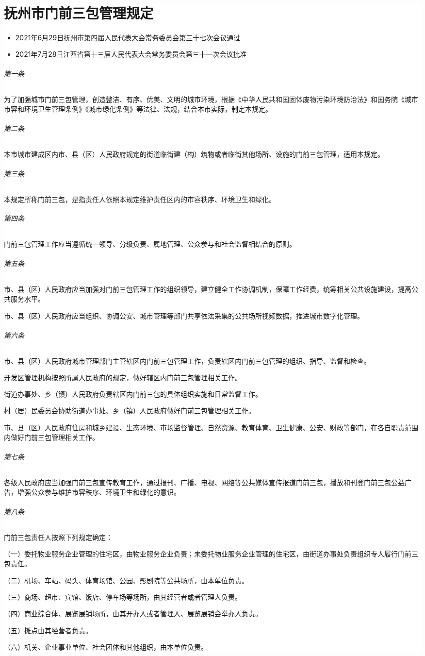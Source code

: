 # 抚州市门前三包管理规定

- 2021年6月29日抚州市第四届人民代表大会常务委员会第三十七次会议通过

- 2021年7月28日江西省第十三届人民代表大会常务委员会第三十一次会议批准



###### 第一条

为了加强城市门前三包管理，创造整洁、有序、优美、文明的城市环境，根据《中华人民共和国固体废物污染环境防治法》和国务院《城市市容和环境卫生管理条例》《城市绿化条例》等法律、法规，结合本市实际，制定本规定。

###### 第二条

本市城市建成区内市、县（区）人民政府规定的街道临街建（构）筑物或者临街其他场所、设施的门前三包管理，适用本规定。

###### 第三条

本规定所称门前三包，是指责任人依照本规定维护责任区内的市容秩序、环境卫生和绿化。

###### 第四条

门前三包管理工作应当遵循统一领导、分级负责、属地管理、公众参与和社会监督相结合的原则。

###### 第五条

市、县（区）人民政府应当加强对门前三包管理工作的组织领导，建立健全工作协调机制，保障工作经费，统筹相关公共设施建设，提高公共服务水平。

市、县（区）人民政府应当组织、协调公安、城市管理等部门共享依法采集的公共场所视频数据，推进城市数字化管理。

###### 第六条

市、县（区）人民政府城市管理部门主管辖区内门前三包管理工作，负责辖区内门前三包管理的组织、指导、监督和检查。

开发区管理机构按照所属人民政府的规定，做好辖区内门前三包管理相关工作。

街道办事处、乡（镇）人民政府负责辖区内门前三包的具体组织实施和日常监督工作。

村（居）民委员会协助街道办事处、乡（镇）人民政府做好门前三包管理相关工作。

市、县（区）人民政府住房和城乡建设、生态环境、市场监督管理、自然资源、教育体育、卫生健康、公安、财政等部门，在各自职责范围内做好门前三包管理相关工作。

###### 第七条

各级人民政府应当加强门前三包宣传教育工作，通过报刊、广播、电视、网络等公共媒体宣传报道门前三包，播放和刊登门前三包公益广告，增强公众参与维护市容秩序、环境卫生和绿化的意识。

###### 第八条

门前三包责任人按照下列规定确定：

（一）委托物业服务企业管理的住宅区，由物业服务企业负责；未委托物业服务企业管理的住宅区，由街道办事处负责组织专人履行门前三包责任。

（二）机场、车站、码头、体育场馆、公园、影剧院等公共场所，由本单位负责。

（三）商场、超市、宾馆、饭店、停车场等场所，由其经营者或者管理人负责。

（四）商业综合体、展览展销场所，由其开办人或者管理人、展览展销会举办人负责。

（五）摊点由其经营者负责。

（六）机关、企业事业单位、社会团体和其他组织，由本单位负责。
